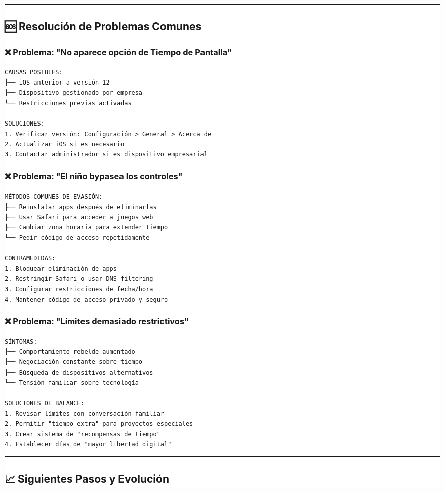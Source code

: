 
---

## 🆘 Resolución de Problemas Comunes

### ❌ **Problema: "No aparece opción de Tiempo de Pantalla"**
```
CAUSAS POSIBLES:
├── iOS anterior a versión 12
├── Dispositivo gestionado por empresa
└── Restricciones previas activadas

SOLUCIONES:
1. Verificar versión: Configuración > General > Acerca de
2. Actualizar iOS si es necesario
3. Contactar administrador si es dispositivo empresarial
```

### ❌ **Problema: "El niño bypasea los controles"**
```
MÉTODOS COMUNES DE EVASIÓN:
├── Reinstalar apps después de eliminarlas
├── Usar Safari para acceder a juegos web
├── Cambiar zona horaria para extender tiempo
└── Pedir código de acceso repetidamente

CONTRAMEDIDAS:
1. Bloquear eliminación de apps
2. Restringir Safari o usar DNS filtering
3. Configurar restricciones de fecha/hora
4. Mantener código de acceso privado y seguro
```

### ❌ **Problema: "Límites demasiado restrictivos"**
```
SÍNTOMAS:
├── Comportamiento rebelde aumentado
├── Negociación constante sobre tiempo
├── Búsqueda de dispositivos alternativos
└── Tensión familiar sobre tecnología

SOLUCIONES DE BALANCE:
1. Revisar límites con conversación familiar
2. Permitir "tiempo extra" para proyectos especiales
3. Crear sistema de "recompensas de tiempo"
4. Establecer días de "mayor libertad digital"
```

---

## 📈 Siguientes Pasos y Evolución

